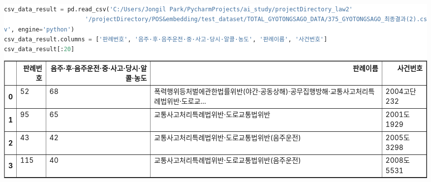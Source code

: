 


```python
csv_data_result = pd.read_csv('C:/Users/Jongil Park/PycharmProjects/ai_study/projectDirectory_law2'
                       '/projectDirectory/POS&embedding/test_dataset/TOTAL_GYOTONGSAGO_DATA/375_GYOTONGSAGO_최종결과(2).csv', engine='python') 
csv_data_result.columns = ['판례번호', '음주·후·음주운전·중·사고·당시·알콜·농도', '판례이름', '사건번호']
csv_data_result[:20]
```




<div>
<style scoped>
    .dataframe tbody tr th:only-of-type {
        vertical-align: middle;
    }

    .dataframe tbody tr th {
        vertical-align: top;
    }

    .dataframe thead th {
        text-align: right;
    }
</style>
<table border="1" class="dataframe">
  <thead>
    <tr style="text-align: right;">
      <th></th>
      <th>판례번호</th>
      <th>음주·후·음주운전·중·사고·당시·알콜·농도</th>
      <th>판례이름</th>
      <th>사건번호</th>
    </tr>
  </thead>
  <tbody>
    <tr>
      <th>0</th>
      <td>52</td>
      <td>68</td>
      <td>폭력행위등처벌에관한법률위반(야간·공동상해)·공무집행방해·교통사고처리특례법위반·도로교...</td>
      <td>2004고단232</td>
    </tr>
    <tr>
      <th>1</th>
      <td>95</td>
      <td>65</td>
      <td>교통사고처리특례법위반·도로교통법위반</td>
      <td>2001도1929</td>
    </tr>
    <tr>
      <th>2</th>
      <td>43</td>
      <td>42</td>
      <td>교통사고처리특례법위반·도로교통법위반(음주운전)</td>
      <td>2005도3298</td>
    </tr>
    <tr>
      <th>3</th>
      <td>115</td>
      <td>40</td>
      <td>교통사고처리특례법위반·도로교통법위반(음주운전)</td>
      <td>2008도5531</td>
    </tr>
    <tr>